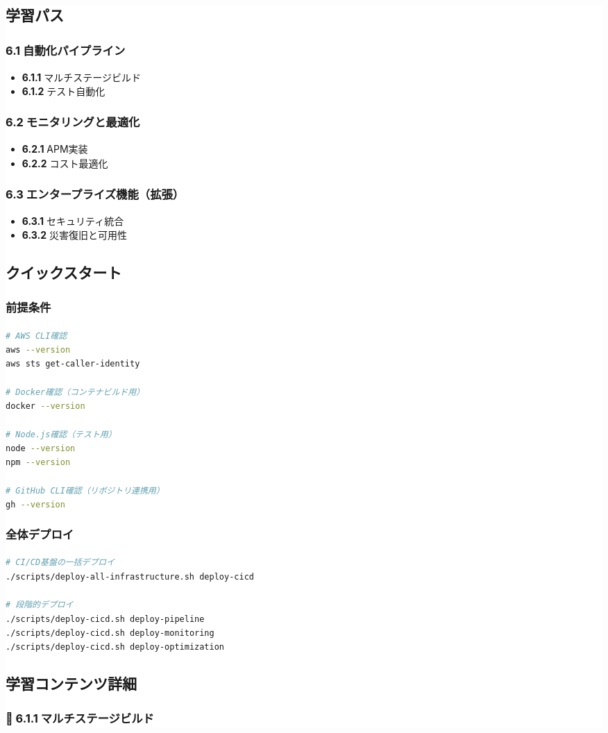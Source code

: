 
## 学習パス

### 6.1 自動化パイプライン
- **6.1.1** マルチステージビルド
- **6.1.2** テスト自動化

### 6.2 モニタリングと最適化
- **6.2.1** APM実装
- **6.2.2** コスト最適化

### 6.3 エンタープライズ機能（拡張）
- **6.3.1** セキュリティ統合
- **6.3.2** 災害復旧と可用性

## クイックスタート

### 前提条件

```bash
# AWS CLI確認
aws --version
aws sts get-caller-identity

# Docker確認（コンテナビルド用）
docker --version

# Node.js確認（テスト用）
node --version
npm --version

# GitHub CLI確認（リポジトリ連携用）
gh --version
```

### 全体デプロイ

```bash
# CI/CD基盤の一括デプロイ
./scripts/deploy-all-infrastructure.sh deploy-cicd

# 段階的デプロイ
./scripts/deploy-cicd.sh deploy-pipeline
./scripts/deploy-cicd.sh deploy-monitoring
./scripts/deploy-cicd.sh deploy-optimization
```

## 学習コンテンツ詳細

### 🚀 6.1.1 マルチステージビルド
